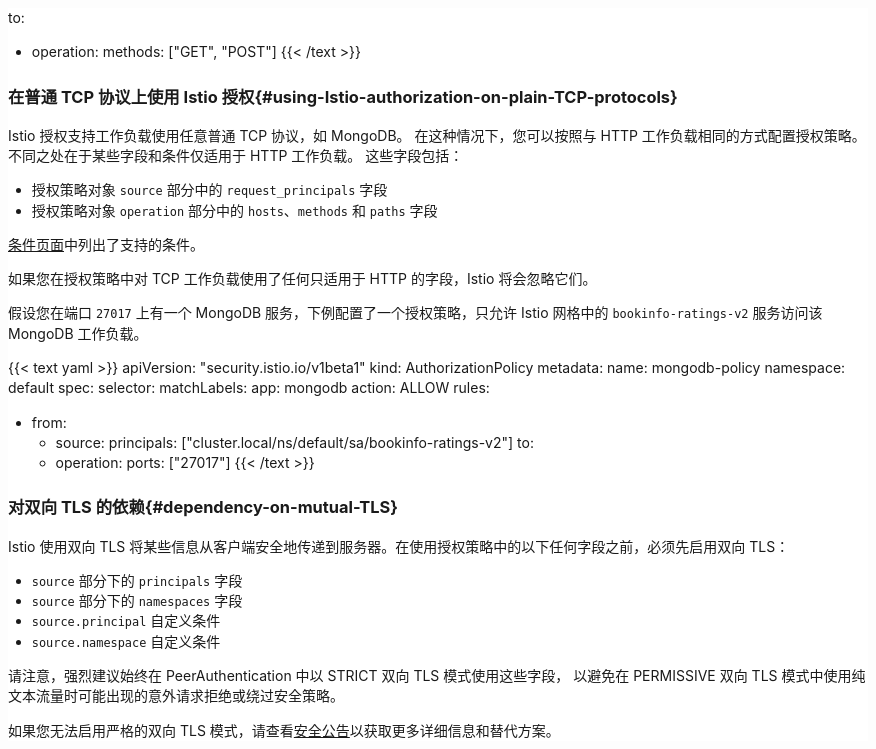    to:
   - operation:
       methods: ["GET", "POST"]
{{< /text >}}

### 在普通 TCP 协议上使用 Istio 授权{#using-Istio-authorization-on-plain-TCP-protocols}

Istio 授权支持工作负载使用任意普通 TCP 协议，如 MongoDB。
在这种情况下，您可以按照与 HTTP 工作负载相同的方式配置授权策略。
不同之处在于某些字段和条件仅适用于 HTTP 工作负载。
这些字段包括：

- 授权策略对象 `source` 部分中的 `request_principals` 字段
- 授权策略对象 `operation` 部分中的 `hosts`、`methods` 和 `paths` 字段

 [条件页面](/zh/docs/reference/config/security/conditions/)中列出了支持的条件。

如果您在授权策略中对 TCP 工作负载使用了任何只适用于 HTTP 的字段，Istio 将会忽略它们。

假设您在端口 `27017` 上有一个 MongoDB 服务，下例配置了一个授权策略，只允许 Istio 网格中的 `bookinfo-ratings-v2` 服务访问该 MongoDB 工作负载。

{{< text yaml >}}
apiVersion: "security.istio.io/v1beta1"
kind: AuthorizationPolicy
metadata:
  name: mongodb-policy
  namespace: default
spec:
 selector:
   matchLabels:
     app: mongodb
 action: ALLOW
 rules:
 - from:
   - source:
       principals: ["cluster.local/ns/default/sa/bookinfo-ratings-v2"]
   to:
   - operation:
       ports: ["27017"]
{{< /text >}}

### 对双向 TLS 的依赖{#dependency-on-mutual-TLS}

Istio 使用双向 TLS 将某些信息从客户端安全地传递到服务器。在使用授权策略中的以下任何字段之前，必须先启用双向 TLS：

- `source` 部分下的 `principals` 字段
- `source` 部分下的 `namespaces` 字段
- `source.principal` 自定义条件
- `source.namespace` 自定义条件

请注意，强烈建议始终在 PeerAuthentication 中以 STRICT 双向 TLS 模式使用这些字段，
以避免在 PERMISSIVE 双向 TLS 模式中使用纯文本流量时可能出现的意外请求拒绝或绕过安全策略。

如果您无法启用严格的双向 TLS 模式，请查看[安全公告](/zh/news/security/istio-security-2021-004)以获取更多详细信息和替代方案。
